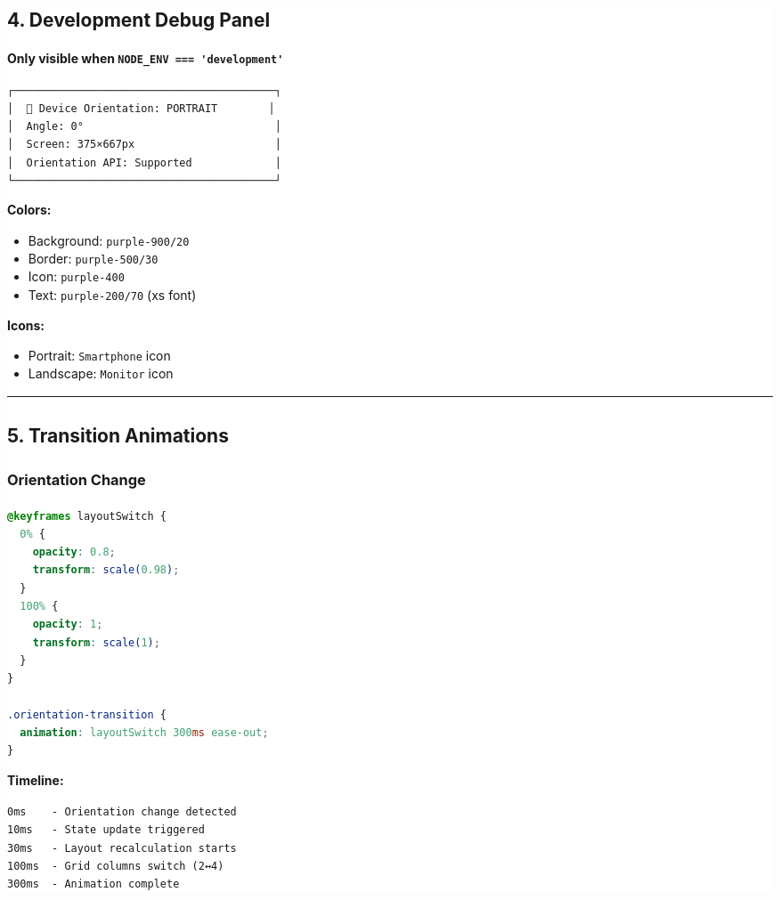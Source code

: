 
## 4. Development Debug Panel

**Only visible when `NODE_ENV === 'development'`**

```
┌─────────────────────────────────────────┐
│  📱 Device Orientation: PORTRAIT        │
│  Angle: 0°                              │
│  Screen: 375×667px                      │
│  Orientation API: Supported             │
└─────────────────────────────────────────┘
```

**Colors:**
- Background: `purple-900/20`
- Border: `purple-500/30`
- Icon: `purple-400`
- Text: `purple-200/70` (xs font)

**Icons:**
- Portrait: `Smartphone` icon
- Landscape: `Monitor` icon

---

## 5. Transition Animations

### Orientation Change

```css
@keyframes layoutSwitch {
  0% {
    opacity: 0.8;
    transform: scale(0.98);
  }
  100% {
    opacity: 1;
    transform: scale(1);
  }
}

.orientation-transition {
  animation: layoutSwitch 300ms ease-out;
}
```

**Timeline:**
```
0ms    - Orientation change detected
10ms   - State update triggered
30ms   - Layout recalculation starts
100ms  - Grid columns switch (2↔4)
300ms  - Animation complete
```
